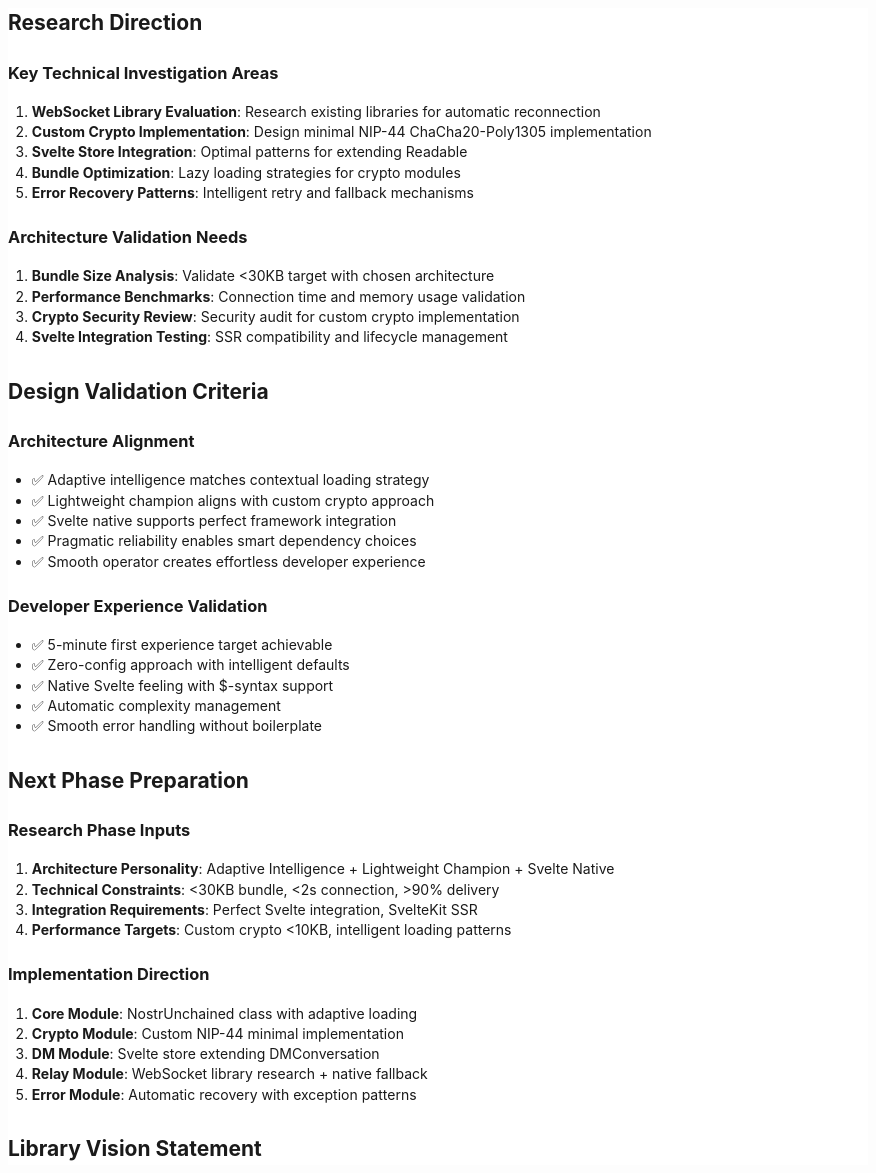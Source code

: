 ## Research Direction

### Key Technical Investigation Areas
1. **WebSocket Library Evaluation**: Research existing libraries for automatic reconnection
2. **Custom Crypto Implementation**: Design minimal NIP-44 ChaCha20-Poly1305 implementation
3. **Svelte Store Integration**: Optimal patterns for extending Readable<T>
4. **Bundle Optimization**: Lazy loading strategies for crypto modules
5. **Error Recovery Patterns**: Intelligent retry and fallback mechanisms

### Architecture Validation Needs
1. **Bundle Size Analysis**: Validate <30KB target with chosen architecture
2. **Performance Benchmarks**: Connection time and memory usage validation
3. **Crypto Security Review**: Security audit for custom crypto implementation
4. **Svelte Integration Testing**: SSR compatibility and lifecycle management

## Design Validation Criteria

### Architecture Alignment
- ✅ Adaptive intelligence matches contextual loading strategy
- ✅ Lightweight champion aligns with custom crypto approach
- ✅ Svelte native supports perfect framework integration
- ✅ Pragmatic reliability enables smart dependency choices
- ✅ Smooth operator creates effortless developer experience

### Developer Experience Validation
- ✅ 5-minute first experience target achievable
- ✅ Zero-config approach with intelligent defaults
- ✅ Native Svelte feeling with $-syntax support
- ✅ Automatic complexity management
- ✅ Smooth error handling without boilerplate

## Next Phase Preparation

### Research Phase Inputs
1. **Architecture Personality**: Adaptive Intelligence + Lightweight Champion + Svelte Native
2. **Technical Constraints**: <30KB bundle, <2s connection, >90% delivery
3. **Integration Requirements**: Perfect Svelte integration, SvelteKit SSR
4. **Performance Targets**: Custom crypto <10KB, intelligent loading patterns

### Implementation Direction
1. **Core Module**: NostrUnchained class with adaptive loading
2. **Crypto Module**: Custom NIP-44 minimal implementation
3. **DM Module**: Svelte store extending DMConversation
4. **Relay Module**: WebSocket library research + native fallback
5. **Error Module**: Automatic recovery with exception patterns

## Library Vision Statement
